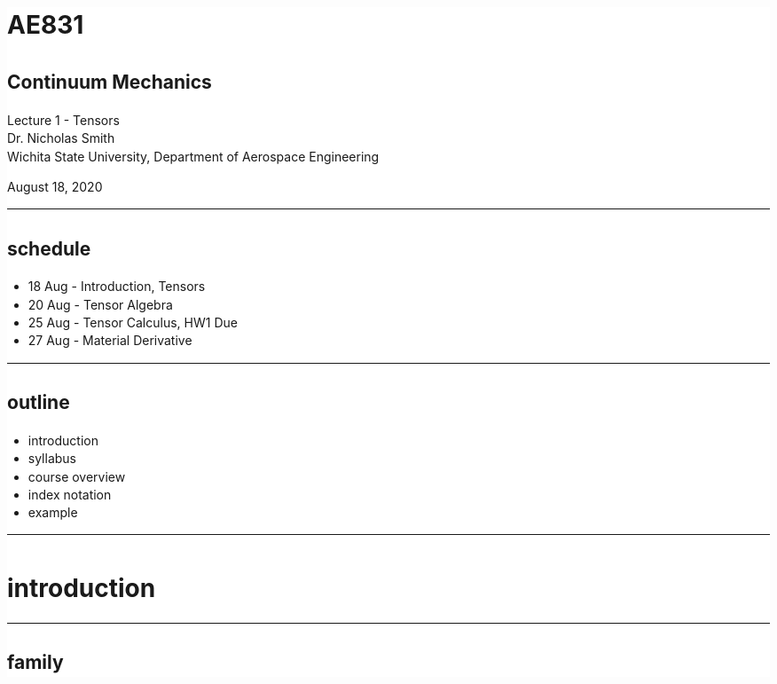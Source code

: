 # AE831
## Continuum Mechanics
Lecture 1 - Tensors<br/>
Dr. Nicholas Smith<br/>
Wichita State University, Department of Aerospace Engineering

August 18, 2020


----

## schedule

- 18 Aug - Introduction, Tensors
- 20 Aug - Tensor Algebra
- 25 Aug - Tensor Calculus, HW1 Due
- 27 Aug - Material Derivative

----

## outline



* introduction
* syllabus
* course overview
* index notation
* example



---

# introduction

----

## family
